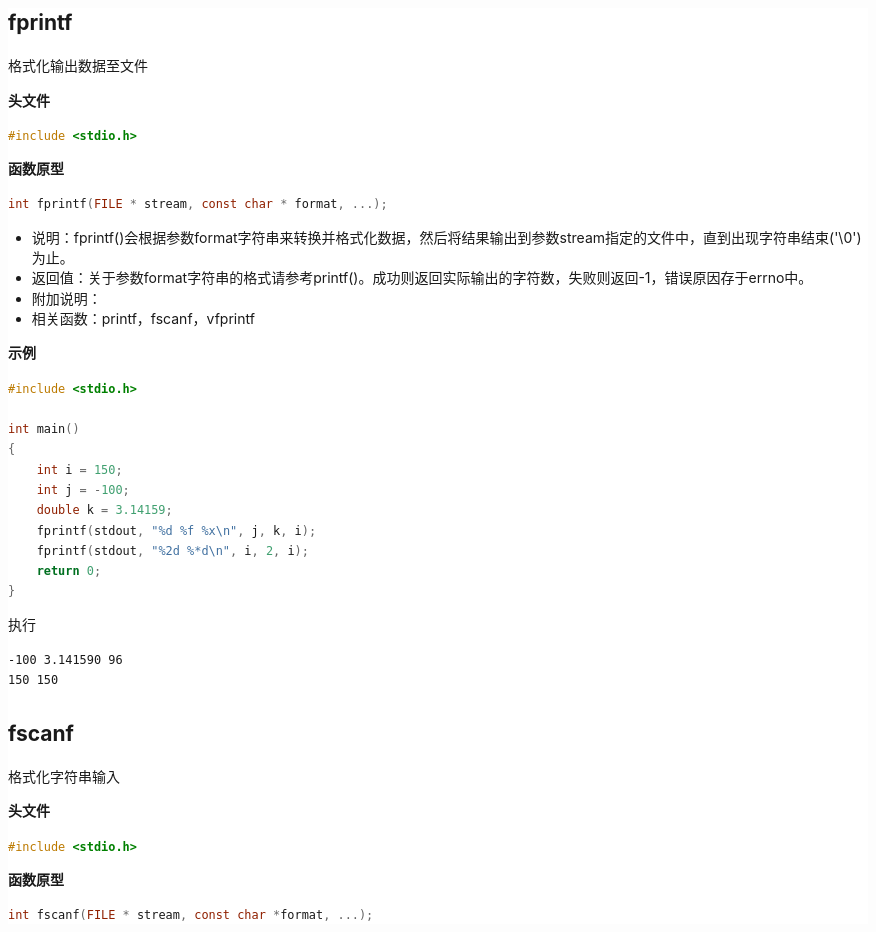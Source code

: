 fprintf
---------------------------------------------

格式化输出数据至文件

**头文件**

```c
#include <stdio.h>
```

**函数原型**

```c
int fprintf(FILE * stream, const char * format, ...);
```

- 说明：fprintf()会根据参数format字符串来转换并格式化数据，然后将结果输出到参数stream指定的文件中，直到出现字符串结束('\0')为止。
- 返回值：关于参数format字符串的格式请参考printf()。成功则返回实际输出的字符数，失败则返回-1，错误原因存于errno中。
- 附加说明：
- 相关函数：printf，fscanf，vfprintf

**示例**

```c
#include <stdio.h>

int main()
{
    int i = 150;
    int j = -100;
    double k = 3.14159;
    fprintf(stdout, "%d %f %x\n", j, k, i);
    fprintf(stdout, "%2d %*d\n", i, 2, i);
    return 0;
}
```

执行

```shell
-100 3.141590 96
150 150
```


fscanf
---------------------------------------------

格式化字符串输入

**头文件**

```c
#include <stdio.h>
```

**函数原型**

```c
int fscanf(FILE * stream, const char *format, ...);
```
